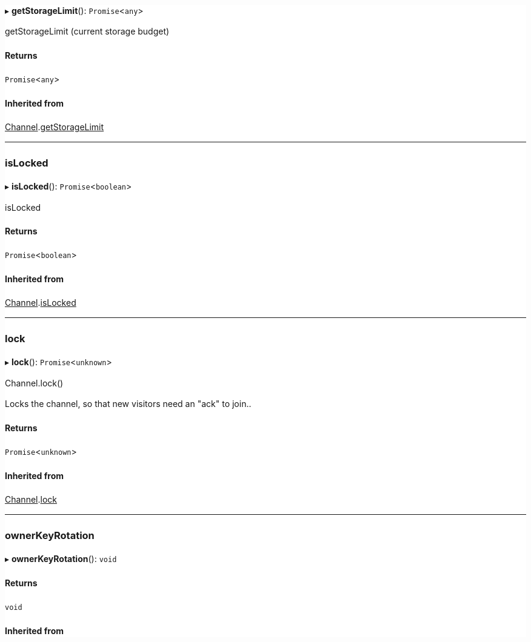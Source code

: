 ▸ **getStorageLimit**(): `Promise`<`any`\>

getStorageLimit (current storage budget)

#### Returns

`Promise`<`any`\>

#### Inherited from

[Channel](Channel.md).[getStorageLimit](Channel.md#getstoragelimit)

___

### <a id="islocked" name="islocked"></a> isLocked

▸ **isLocked**(): `Promise`<`boolean`\>

isLocked

#### Returns

`Promise`<`boolean`\>

#### Inherited from

[Channel](Channel.md).[isLocked](Channel.md#islocked)

___

### <a id="lock" name="lock"></a> lock

▸ **lock**(): `Promise`<`unknown`\>

Channel.lock()

Locks the channel, so that new visitors need an "ack" to join..

#### Returns

`Promise`<`unknown`\>

#### Inherited from

[Channel](Channel.md).[lock](Channel.md#lock)

___

### <a id="ownerkeyrotation" name="ownerkeyrotation"></a> ownerKeyRotation

▸ **ownerKeyRotation**(): `void`

#### Returns

`void`

#### Inherited from
